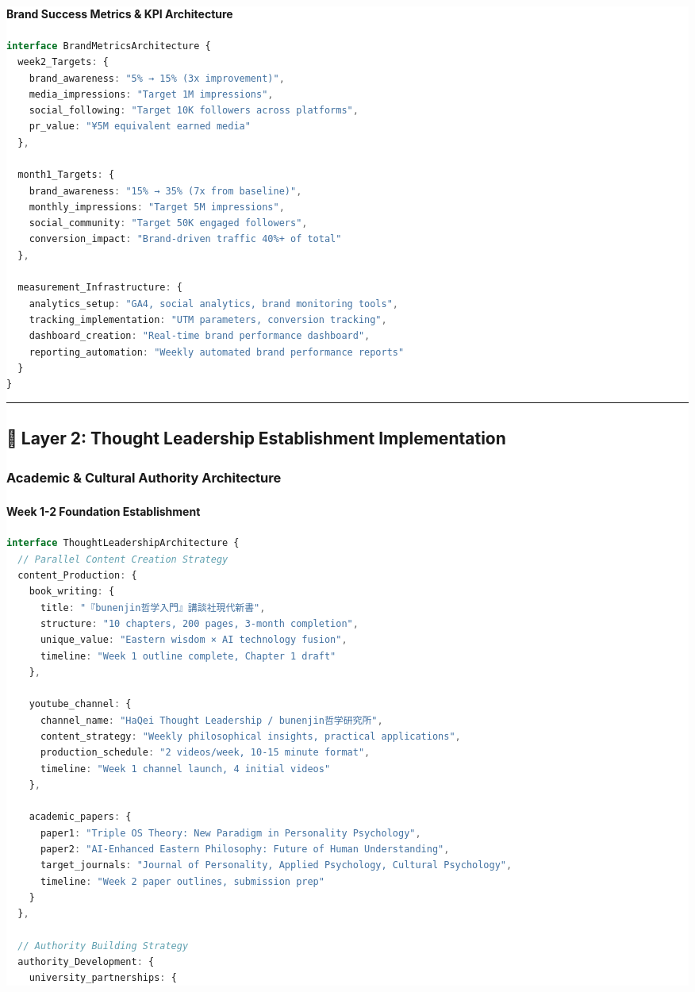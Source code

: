 #### **Brand Success Metrics & KPI Architecture**
```typescript
interface BrandMetricsArchitecture {
  week2_Targets: {
    brand_awareness: "5% → 15% (3x improvement)",
    media_impressions: "Target 1M impressions",
    social_following: "Target 10K followers across platforms",
    pr_value: "¥5M equivalent earned media"
  },
  
  month1_Targets: {
    brand_awareness: "15% → 35% (7x from baseline)",
    monthly_impressions: "Target 5M impressions",
    social_community: "Target 50K engaged followers", 
    conversion_impact: "Brand-driven traffic 40%+ of total"
  },
  
  measurement_Infrastructure: {
    analytics_setup: "GA4, social analytics, brand monitoring tools",
    tracking_implementation: "UTM parameters, conversion tracking",
    dashboard_creation: "Real-time brand performance dashboard",
    reporting_automation: "Weekly automated brand performance reports"
  }
}
```

---

## 🧠 Layer 2: Thought Leadership Establishment Implementation

### **Academic & Cultural Authority Architecture**

#### **Week 1-2 Foundation Establishment**
```typescript
interface ThoughtLeadershipArchitecture {
  // Parallel Content Creation Strategy
  content_Production: {
    book_writing: {
      title: "『bunenjin哲学入門』講談社現代新書",
      structure: "10 chapters, 200 pages, 3-month completion",
      unique_value: "Eastern wisdom × AI technology fusion",
      timeline: "Week 1 outline complete, Chapter 1 draft"
    },
    
    youtube_channel: {
      channel_name: "HaQei Thought Leadership / bunenjin哲学研究所",
      content_strategy: "Weekly philosophical insights, practical applications",
      production_schedule: "2 videos/week, 10-15 minute format",
      timeline: "Week 1 channel launch, 4 initial videos"
    },
    
    academic_papers: {
      paper1: "Triple OS Theory: New Paradigm in Personality Psychology",
      paper2: "AI-Enhanced Eastern Philosophy: Future of Human Understanding",
      target_journals: "Journal of Personality, Applied Psychology, Cultural Psychology",
      timeline: "Week 2 paper outlines, submission prep"
    }
  },
  
  // Authority Building Strategy
  authority_Development: {
    university_partnerships: {
```